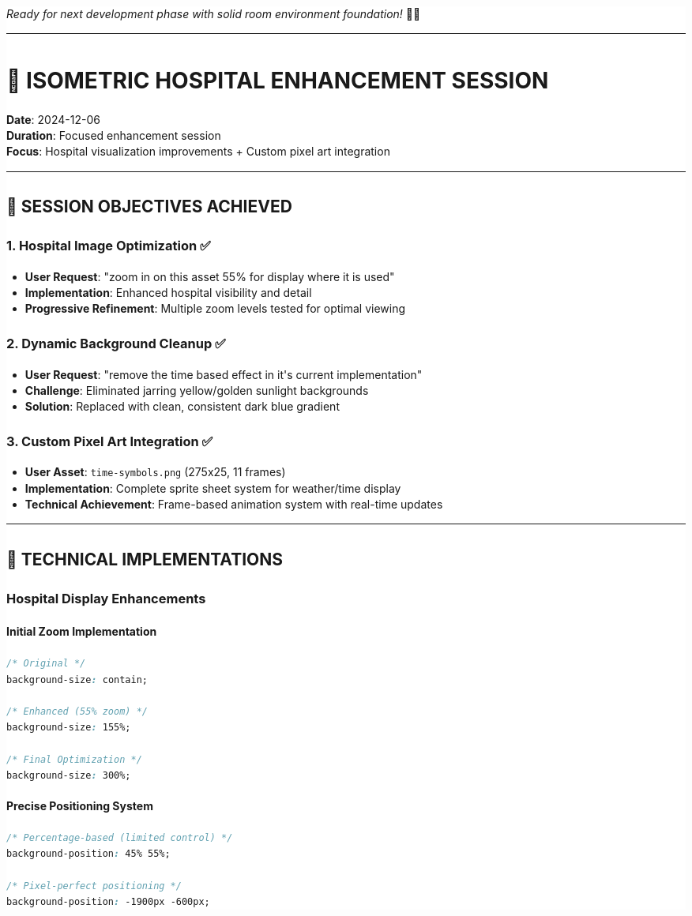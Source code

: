 
*Ready for next development phase with solid room environment foundation!* 🚀✨ 

---

# 🏥 **ISOMETRIC HOSPITAL ENHANCEMENT SESSION**

**Date**: 2024-12-06  
**Duration**: Focused enhancement session  
**Focus**: Hospital visualization improvements + Custom pixel art integration

---

## 🎯 **SESSION OBJECTIVES ACHIEVED**

### **1. Hospital Image Optimization** ✅
- **User Request**: "zoom in on this asset 55% for display where it is used"
- **Implementation**: Enhanced hospital visibility and detail
- **Progressive Refinement**: Multiple zoom levels tested for optimal viewing

### **2. Dynamic Background Cleanup** ✅  
- **User Request**: "remove the time based effect in it's current implementation"
- **Challenge**: Eliminated jarring yellow/golden sunlight backgrounds
- **Solution**: Replaced with clean, consistent dark blue gradient

### **3. Custom Pixel Art Integration** ✅
- **User Asset**: `time-symbols.png` (275x25, 11 frames)
- **Implementation**: Complete sprite sheet system for weather/time display
- **Technical Achievement**: Frame-based animation system with real-time updates

---

## 🔧 **TECHNICAL IMPLEMENTATIONS**

### **Hospital Display Enhancements**

#### **Initial Zoom Implementation**
```css
/* Original */
background-size: contain;

/* Enhanced (55% zoom) */
background-size: 155%;

/* Final Optimization */
background-size: 300%;
```

#### **Precise Positioning System**
```css
/* Percentage-based (limited control) */
background-position: 45% 55%;

/* Pixel-perfect positioning */
background-position: -1900px -600px;
```
